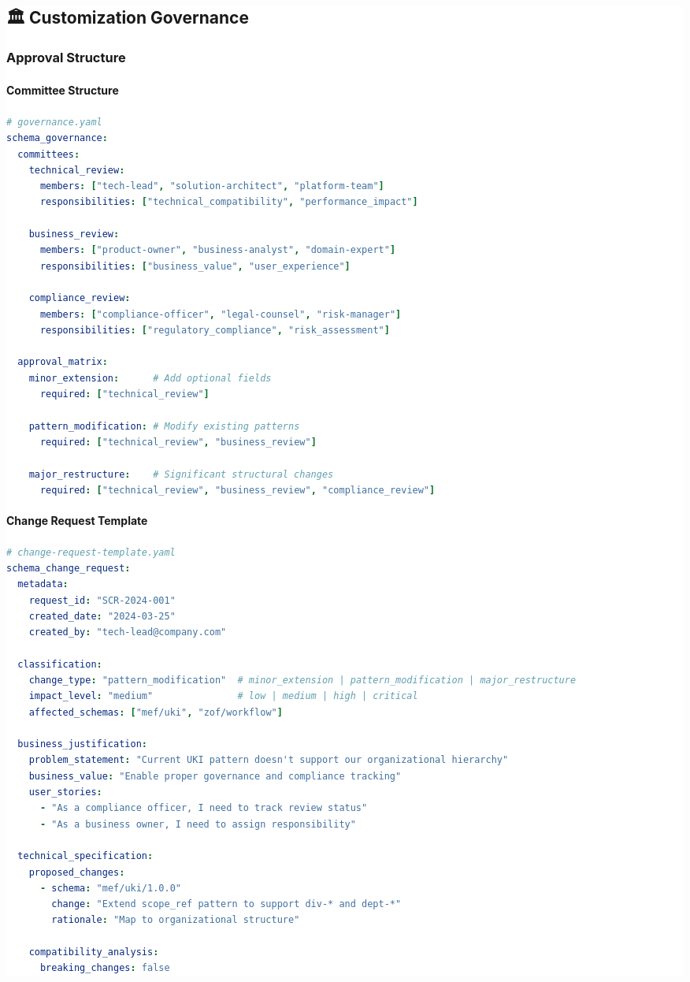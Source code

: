 
## 🏛️ Customization Governance

### Approval Structure

#### Committee Structure
```yaml
# governance.yaml
schema_governance:
  committees:
    technical_review:
      members: ["tech-lead", "solution-architect", "platform-team"]
      responsibilities: ["technical_compatibility", "performance_impact"]
      
    business_review:
      members: ["product-owner", "business-analyst", "domain-expert"]
      responsibilities: ["business_value", "user_experience"]
      
    compliance_review:
      members: ["compliance-officer", "legal-counsel", "risk-manager"]
      responsibilities: ["regulatory_compliance", "risk_assessment"]

  approval_matrix:
    minor_extension:      # Add optional fields
      required: ["technical_review"]
      
    pattern_modification: # Modify existing patterns
      required: ["technical_review", "business_review"]
      
    major_restructure:    # Significant structural changes
      required: ["technical_review", "business_review", "compliance_review"]
```

#### Change Request Template
```yaml
# change-request-template.yaml
schema_change_request:
  metadata:
    request_id: "SCR-2024-001"
    created_date: "2024-03-25"
    created_by: "tech-lead@company.com"
    
  classification:
    change_type: "pattern_modification"  # minor_extension | pattern_modification | major_restructure
    impact_level: "medium"               # low | medium | high | critical
    affected_schemas: ["mef/uki", "zof/workflow"]
    
  business_justification:
    problem_statement: "Current UKI pattern doesn't support our organizational hierarchy"
    business_value: "Enable proper governance and compliance tracking"
    user_stories:
      - "As a compliance officer, I need to track review status"
      - "As a business owner, I need to assign responsibility"
      
  technical_specification:
    proposed_changes:
      - schema: "mef/uki/1.0.0"
        change: "Extend scope_ref pattern to support div-* and dept-*"
        rationale: "Map to organizational structure"
        
    compatibility_analysis:
      breaking_changes: false
```